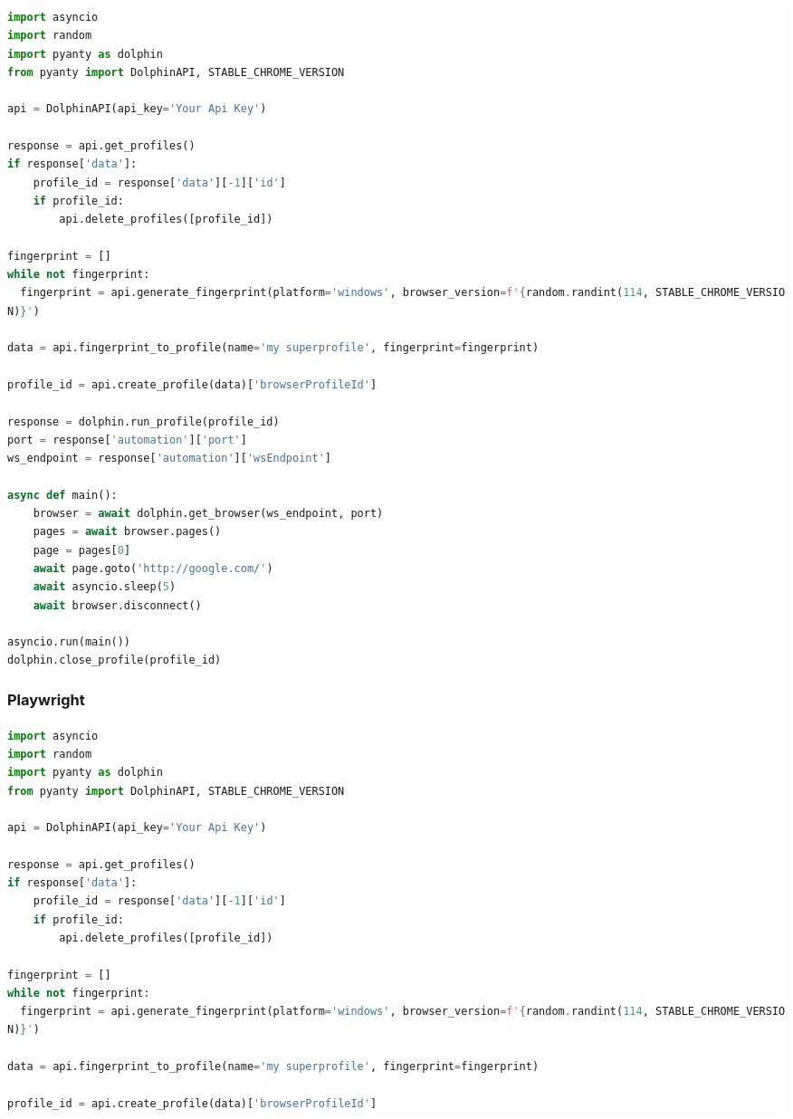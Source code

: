 ```python
import asyncio
import random
import pyanty as dolphin
from pyanty import DolphinAPI, STABLE_CHROME_VERSION

api = DolphinAPI(api_key='Your Api Key')

response = api.get_profiles()
if response['data']:
    profile_id = response['data'][-1]['id']
    if profile_id:
        api.delete_profiles([profile_id])

fingerprint = []
while not fingerprint:
  fingerprint = api.generate_fingerprint(platform='windows', browser_version=f'{random.randint(114, STABLE_CHROME_VERSION)}')

data = api.fingerprint_to_profile(name='my superprofile', fingerprint=fingerprint)

profile_id = api.create_profile(data)['browserProfileId']

response = dolphin.run_profile(profile_id)
port = response['automation']['port']
ws_endpoint = response['automation']['wsEndpoint']

async def main():
    browser = await dolphin.get_browser(ws_endpoint, port)
    pages = await browser.pages()
    page = pages[0]
    await page.goto('http://google.com/')
    await asyncio.sleep(5)
    await browser.disconnect()

asyncio.run(main())
dolphin.close_profile(profile_id)
```

### Playwright

```python
import asyncio
import random
import pyanty as dolphin
from pyanty import DolphinAPI, STABLE_CHROME_VERSION

api = DolphinAPI(api_key='Your Api Key')

response = api.get_profiles()
if response['data']:
    profile_id = response['data'][-1]['id']
    if profile_id:
        api.delete_profiles([profile_id])

fingerprint = []
while not fingerprint:
  fingerprint = api.generate_fingerprint(platform='windows', browser_version=f'{random.randint(114, STABLE_CHROME_VERSION)}')

data = api.fingerprint_to_profile(name='my superprofile', fingerprint=fingerprint)

profile_id = api.create_profile(data)['browserProfileId']

```